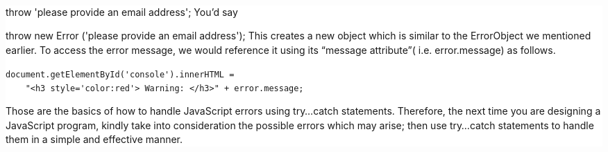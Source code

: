 throw 'please provide an email address'; 
You’d say

throw new Error ('please provide an email address'); 
This creates a new object which is similar to the ErrorObject we mentioned earlier. To access the error message, we would reference it using its “message attribute”( i.e. error.message) as follows.

```
document.getElementById('console').innerHTML = 
    "<h3 style='color:red'> Warning: </h3>" + error.message; 
```

Those are the basics of how to handle JavaScript errors using try…catch statements. Therefore, the next time you are designing a JavaScript program, kindly take into consideration the possible errors which may arise; then use try…catch statements to handle them in a simple and effective manner.